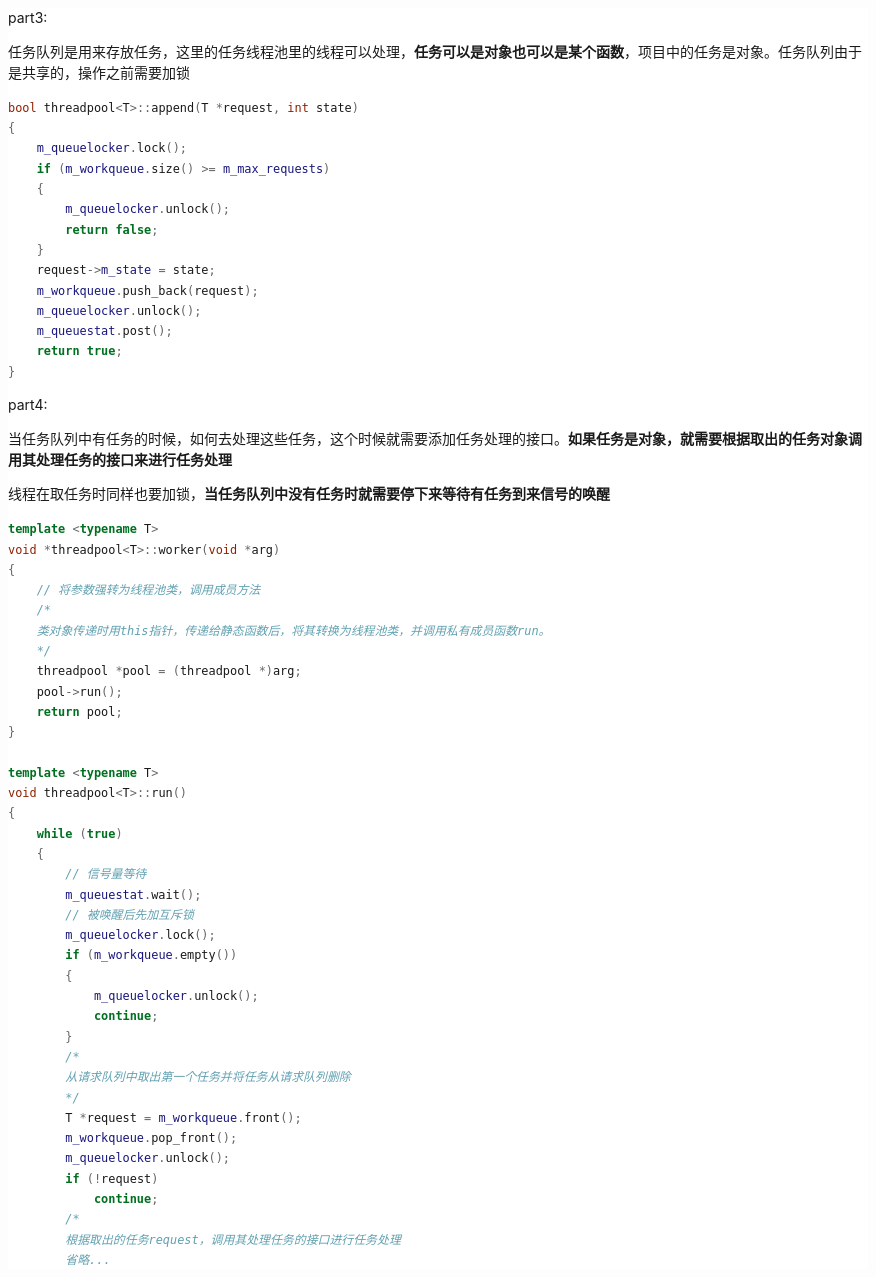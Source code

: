 

part3:

任务队列是用来存放任务，这里的任务线程池里的线程可以处理，**任务可以是对象也可以是某个函数**，项目中的任务是对象。任务队列由于是共享的，操作之前需要加锁

```c++
bool threadpool<T>::append(T *request, int state)
{
    m_queuelocker.lock();
    if (m_workqueue.size() >= m_max_requests)
    {
        m_queuelocker.unlock();
        return false;
    }
    request->m_state = state;
    m_workqueue.push_back(request);
    m_queuelocker.unlock();
    m_queuestat.post();
    return true;
}
```



part4:

当任务队列中有任务的时候，如何去处理这些任务，这个时候就需要添加任务处理的接口。**如果任务是对象，就需要根据取出的任务对象调用其处理任务的接口来进行任务处理**

线程在取任务时同样也要加锁，**当任务队列中没有任务时就需要停下来等待有任务到来信号的唤醒**

```c++
template <typename T>
void *threadpool<T>::worker(void *arg)
{
    // 将参数强转为线程池类，调用成员方法
    /*
    类对象传递时用this指针，传递给静态函数后，将其转换为线程池类，并调用私有成员函数run。
    */
    threadpool *pool = (threadpool *)arg;
    pool->run();
    return pool;
}

template <typename T>
void threadpool<T>::run()
{
    while (true)
    {
        // 信号量等待
        m_queuestat.wait();
        // 被唤醒后先加互斥锁 
        m_queuelocker.lock();
        if (m_workqueue.empty())
        {
            m_queuelocker.unlock();
            continue;
        }
        /*
        从请求队列中取出第一个任务并将任务从请求队列删除
        */
        T *request = m_workqueue.front();
        m_workqueue.pop_front();
        m_queuelocker.unlock();
        if (!request)
            continue;
        /*
        根据取出的任务request，调用其处理任务的接口进行任务处理
        省略...
```